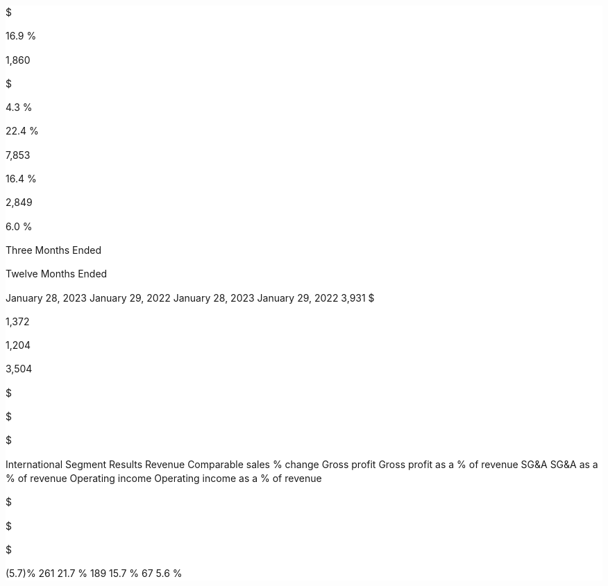   $

 16.9 %

 1,860

  $

 4.3 %

 22.4 %

 7,853

 16.4 %

 2,849

 6.0 %

Three Months Ended

Twelve Months Ended

January 28, 2023    January 29, 2022    January 28, 2023    January 29, 2022
 3,931
$

 1,372

 1,204

 3,504

  $

  $

  $

International Segment Results
Revenue
Comparable sales % change
Gross profit
Gross profit as a % of revenue
SG&A
SG&A as a % of revenue
Operating income
Operating income as a % of revenue

$

$

$

 (5.7)%
 261
 21.7 %
 189
 15.7 %
 67
 5.6 %
